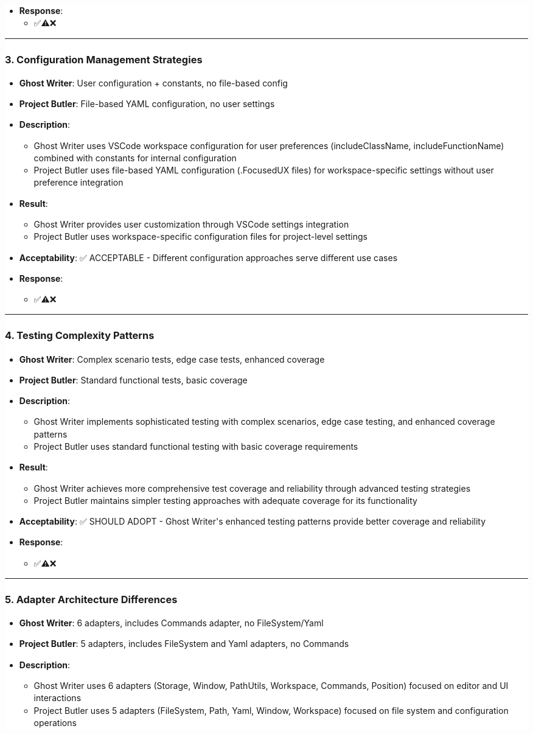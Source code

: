 - **Response**:
    - ✅⚠️❌

---

### 3. Configuration Management Strategies

- **Ghost Writer**: User configuration + constants, no file-based config
- **Project Butler**: File-based YAML configuration, no user settings

- **Description**:
    - Ghost Writer uses VSCode workspace configuration for user preferences (includeClassName, includeFunctionName) combined with constants for internal configuration
    - Project Butler uses file-based YAML configuration (.FocusedUX files) for workspace-specific settings without user preference integration

- **Result**:
    - Ghost Writer provides user customization through VSCode settings integration
    - Project Butler uses workspace-specific configuration files for project-level settings

- **Acceptability**: ✅ ACCEPTABLE - Different configuration approaches serve different use cases

- **Response**:
    - ✅⚠️❌

---

### 4. Testing Complexity Patterns

- **Ghost Writer**: Complex scenario tests, edge case tests, enhanced coverage
- **Project Butler**: Standard functional tests, basic coverage

- **Description**:
    - Ghost Writer implements sophisticated testing with complex scenarios, edge case testing, and enhanced coverage patterns
    - Project Butler uses standard functional testing with basic coverage requirements

- **Result**:
    - Ghost Writer achieves more comprehensive test coverage and reliability through advanced testing strategies
    - Project Butler maintains simpler testing approaches with adequate coverage for its functionality

- **Acceptability**: ✅ SHOULD ADOPT - Ghost Writer's enhanced testing patterns provide better coverage and reliability

- **Response**:
    - ✅⚠️❌

---

### 5. Adapter Architecture Differences

- **Ghost Writer**: 6 adapters, includes Commands adapter, no FileSystem/Yaml
- **Project Butler**: 5 adapters, includes FileSystem and Yaml adapters, no Commands

- **Description**:
    - Ghost Writer uses 6 adapters (Storage, Window, PathUtils, Workspace, Commands, Position) focused on editor and UI interactions
    - Project Butler uses 5 adapters (FileSystem, Path, Yaml, Window, Workspace) focused on file system and configuration operations
